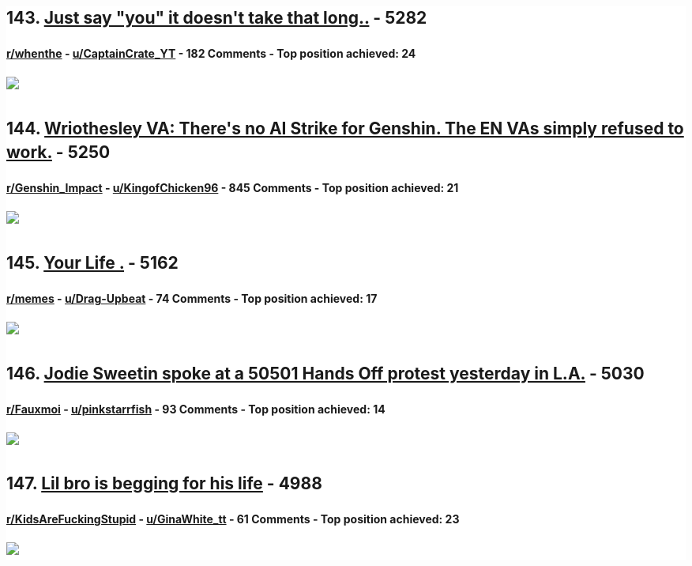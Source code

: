 ## 143. [Just say "you" it doesn't take that long..](http://reddit.com/r/whenthe/comments/1jsmx0u/just_say_you_it_doesnt_take_that_long/) - 5282
#### [r/whenthe](http://reddit.com/r/whenthe) - [u/CaptainCrate_YT](http://reddit.com/u/CaptainCrate_YT) - 182 Comments - Top position achieved: 24

<a href="https://v.redd.it/czqeryx7h5te1"><img src="https://external-preview.redd.it/MHAzczF6eDdoNXRlMTSArRZFsgwLnUnHXyCyIU2Dj8w3TnB15MHyLZBKXdgB.png?width=140&amp;height=140&amp;crop=140:140,smart&amp;format=jpg&amp;v=enabled&amp;lthumb=true&amp;s=0df0fcb81fe26c8f4af96c8e73cd238cef1728d7"></img></a>

## 144. [Wriothesley VA: There's no AI Strike for Genshin. The EN VAs simply refused to work.](http://reddit.com/r/Genshin_Impact/comments/1jst5jm/wriothesley_va_theres_no_ai_strike_for_genshin/) - 5250
#### [r/Genshin_Impact](http://reddit.com/r/Genshin_Impact) - [u/KingofChicken96](http://reddit.com/u/KingofChicken96) - 845 Comments - Top position achieved: 21

<a href="https://v.redd.it/zewvj1tka7te1"><img src="https://external-preview.redd.it/aDlvOTJ4c2thN3RlMXtBUEYtBHb9rRY__G8q3CjhqTp-6aMVOj8LYWlIAB16.png?width=140&amp;height=78&amp;crop=140:78,smart&amp;format=jpg&amp;v=enabled&amp;lthumb=true&amp;s=21e14f164f3057c178de4eb0fba7015dd966fc83"></img></a>

## 145. [Your Life .](http://reddit.com/r/memes/comments/1jsqxy5/your_life/) - 5162
#### [r/memes](http://reddit.com/r/memes) - [u/Drag-Upbeat](http://reddit.com/u/Drag-Upbeat) - 74 Comments - Top position achieved: 17

<a href="https://i.redd.it/0lums48ow6te1.jpeg"><img src="https://b.thumbs.redditmedia.com/4DErsZeWVsaZWMn29q93gszTalhgHsfXur3qMKXg7tI.jpg"></img></a>

## 146. [Jodie Sweetin spoke at a 50501 Hands Off protest yesterday in L.A.](http://reddit.com/r/Fauxmoi/comments/1jtb0m7/jodie_sweetin_spoke_at_a_50501_hands_off_protest/) - 5030
#### [r/Fauxmoi](http://reddit.com/r/Fauxmoi) - [u/pinkstarrfish](http://reddit.com/u/pinkstarrfish) - 93 Comments - Top position achieved: 14

<a href="https://www.reddit.com/gallery/1jtb0m7"><img src="https://b.thumbs.redditmedia.com/u5cJcYwY8-kUQffrmc2vNf-YKdZmO4UCdMOZDt8Qv-U.jpg"></img></a>

## 147. [Lil bro is begging for his life](http://reddit.com/r/KidsAreFuckingStupid/comments/1jstn6h/lil_bro_is_begging_for_his_life/) - 4988
#### [r/KidsAreFuckingStupid](http://reddit.com/r/KidsAreFuckingStupid) - [u/GinaWhite_tt](http://reddit.com/u/GinaWhite_tt) - 61 Comments - Top position achieved: 23

<a href="https://v.redd.it/kusr9dfqq7te1"><img src="https://external-preview.redd.it/bXdkOGJkZnFxN3RlMcVUdgmvlyfad4P_4JxNfiPJ5QwsSlrUij1pMpu7BzJT.png?width=140&amp;height=140&amp;crop=140:140,smart&amp;format=jpg&amp;v=enabled&amp;lthumb=true&amp;s=2f18f1e1f175d865c3a9ca1d29d9e0fccbc6d5fc"></img></a>

